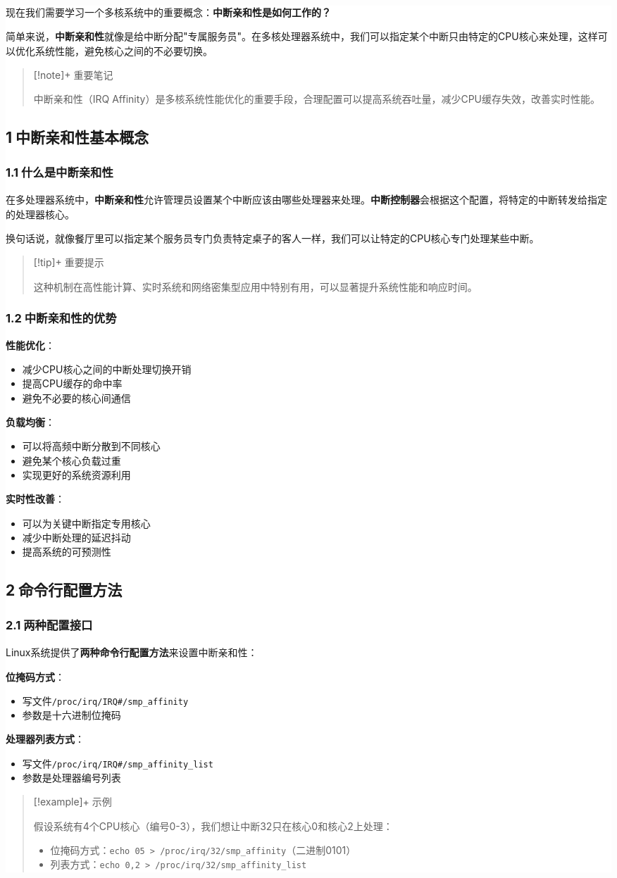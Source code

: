 现在我们需要学习一个多核系统中的重要概念：**中断亲和性是如何工作的？**

简单来说，**中断亲和性**就像是给中断分配"专属服务员"。在多核处理器系统中，我们可以指定某个中断只由特定的CPU核心来处理，这样可以优化系统性能，避免核心之间的不必要切换。

> [!note]+ 重要笔记
> 
> 中断亲和性（IRQ Affinity）是多核系统性能优化的重要手段，合理配置可以提高系统吞吐量，减少CPU缓存失效，改善实时性能。

## 1 中断亲和性基本概念

### 1.1 什么是中断亲和性

在多处理器系统中，**中断亲和性**允许管理员设置某个中断应该由哪些处理器来处理。**中断控制器**会根据这个配置，将特定的中断转发给指定的处理器核心。

换句话说，就像餐厅里可以指定某个服务员专门负责特定桌子的客人一样，我们可以让特定的CPU核心专门处理某些中断。

> [!tip]+ 重要提示
> 
> 这种机制在高性能计算、实时系统和网络密集型应用中特别有用，可以显著提升系统性能和响应时间。

### 1.2 中断亲和性的优势

**性能优化**：
- 减少CPU核心之间的中断处理切换开销
- 提高CPU缓存的命中率
- 避免不必要的核心间通信

**负载均衡**：
- 可以将高频中断分散到不同核心
- 避免某个核心负载过重
- 实现更好的系统资源利用

**实时性改善**：
- 可以为关键中断指定专用核心
- 减少中断处理的延迟抖动
- 提高系统的可预测性

## 2 命令行配置方法

### 2.1 两种配置接口

Linux系统提供了**两种命令行配置方法**来设置中断亲和性：

**位掩码方式**：
- 写文件`/proc/irq/IRQ#/smp_affinity`
- 参数是十六进制位掩码

**处理器列表方式**：
- 写文件`/proc/irq/IRQ#/smp_affinity_list`
- 参数是处理器编号列表

> [!example]+ 示例
> 
> 假设系统有4个CPU核心（编号0-3），我们想让中断32只在核心0和核心2上处理：
> 
> - 位掩码方式：`echo 05 > /proc/irq/32/smp_affinity`（二进制0101）
> - 列表方式：`echo 0,2 > /proc/irq/32/smp_affinity_list`
